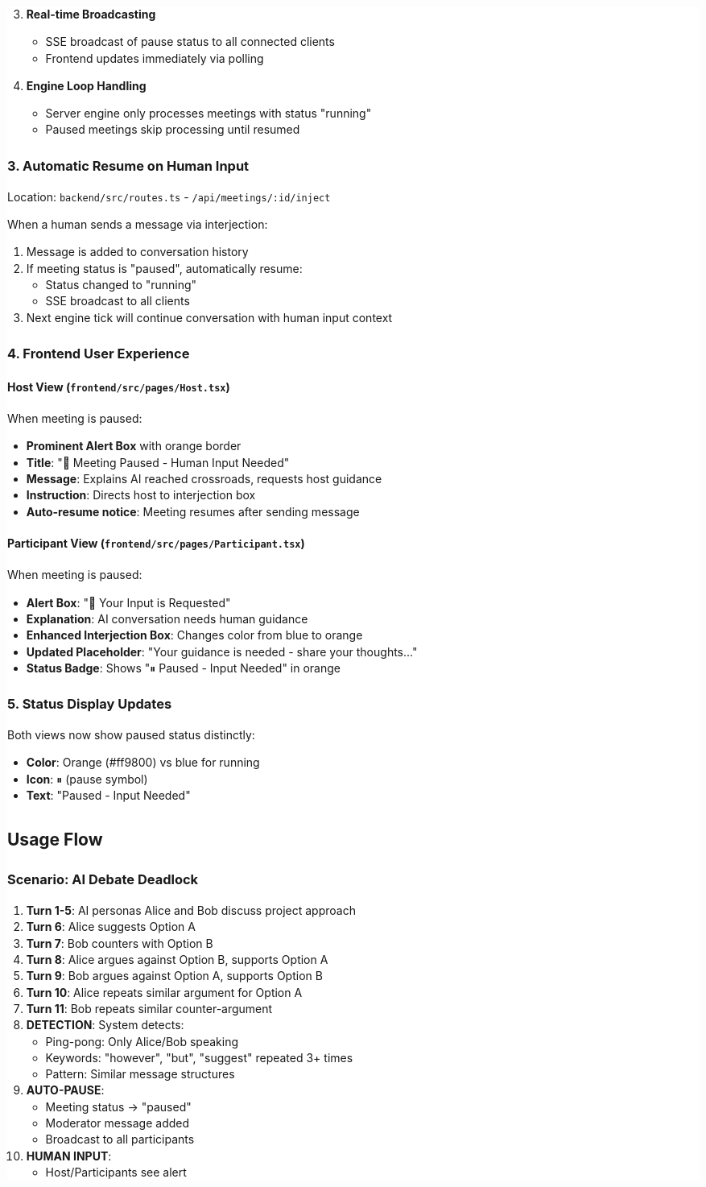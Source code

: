 3. **Real-time Broadcasting**
   - SSE broadcast of pause status to all connected clients
   - Frontend updates immediately via polling

4. **Engine Loop Handling**
   - Server engine only processes meetings with status "running"
   - Paused meetings skip processing until resumed

### 3. Automatic Resume on Human Input
Location: `backend/src/routes.ts` - `/api/meetings/:id/inject`

When a human sends a message via interjection:
1. Message is added to conversation history
2. If meeting status is "paused", automatically resume:
   - Status changed to "running"
   - SSE broadcast to all clients
3. Next engine tick will continue conversation with human input context

### 4. Frontend User Experience

#### Host View (`frontend/src/pages/Host.tsx`)
When meeting is paused:
- **Prominent Alert Box** with orange border
- **Title**: "🛑 Meeting Paused - Human Input Needed"
- **Message**: Explains AI reached crossroads, requests host guidance
- **Instruction**: Directs host to interjection box
- **Auto-resume notice**: Meeting resumes after sending message

#### Participant View (`frontend/src/pages/Participant.tsx`)
When meeting is paused:
- **Alert Box**: "🛑 Your Input is Requested"
- **Explanation**: AI conversation needs human guidance
- **Enhanced Interjection Box**: Changes color from blue to orange
- **Updated Placeholder**: "Your guidance is needed - share your thoughts..."
- **Status Badge**: Shows "⏸ Paused - Input Needed" in orange

### 5. Status Display Updates
Both views now show paused status distinctly:
- **Color**: Orange (#ff9800) vs blue for running
- **Icon**: ⏸ (pause symbol)
- **Text**: "Paused - Input Needed"

## Usage Flow

### Scenario: AI Debate Deadlock
1. **Turn 1-5**: AI personas Alice and Bob discuss project approach
2. **Turn 6**: Alice suggests Option A
3. **Turn 7**: Bob counters with Option B
4. **Turn 8**: Alice argues against Option B, supports Option A
5. **Turn 9**: Bob argues against Option A, supports Option B
6. **Turn 10**: Alice repeats similar argument for Option A
7. **Turn 11**: Bob repeats similar counter-argument
8. **DETECTION**: System detects:
   - Ping-pong: Only Alice/Bob speaking
   - Keywords: "however", "but", "suggest" repeated 3+ times
   - Pattern: Similar message structures
9. **AUTO-PAUSE**: 
   - Meeting status → "paused"
   - Moderator message added
   - Broadcast to all participants
10. **HUMAN INPUT**:
    - Host/Participants see alert